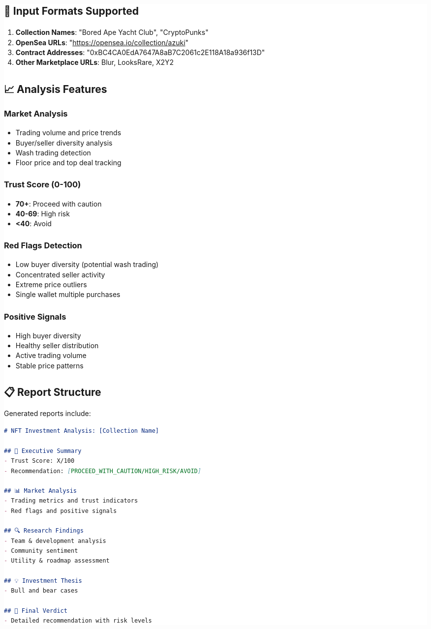 ## 🎨 Input Formats Supported

1. **Collection Names**: "Bored Ape Yacht Club", "CryptoPunks"
2. **OpenSea URLs**: "https://opensea.io/collection/azuki"
3. **Contract Addresses**: "0xBC4CA0EdA7647A8aB7C2061c2E118A18a936f13D"
4. **Other Marketplace URLs**: Blur, LooksRare, X2Y2

## 📈 Analysis Features

### Market Analysis
- Trading volume and price trends
- Buyer/seller diversity analysis
- Wash trading detection
- Floor price and top deal tracking

### Trust Score (0-100)
- **70+**: Proceed with caution
- **40-69**: High risk
- **<40**: Avoid

### Red Flags Detection
- Low buyer diversity (potential wash trading)
- Concentrated seller activity
- Extreme price outliers
- Single wallet multiple purchases

### Positive Signals
- High buyer diversity
- Healthy seller distribution
- Active trading volume
- Stable price patterns

## 📋 Report Structure

Generated reports include:

```markdown
# NFT Investment Analysis: [Collection Name]

## 🎯 Executive Summary
- Trust Score: X/100
- Recommendation: [PROCEED_WITH_CAUTION/HIGH_RISK/AVOID]

## 📊 Market Analysis
- Trading metrics and trust indicators
- Red flags and positive signals

## 🔍 Research Findings
- Team & development analysis
- Community sentiment
- Utility & roadmap assessment

## 💡 Investment Thesis
- Bull and bear cases

## 🎯 Final Verdict
- Detailed recommendation with risk levels
```
